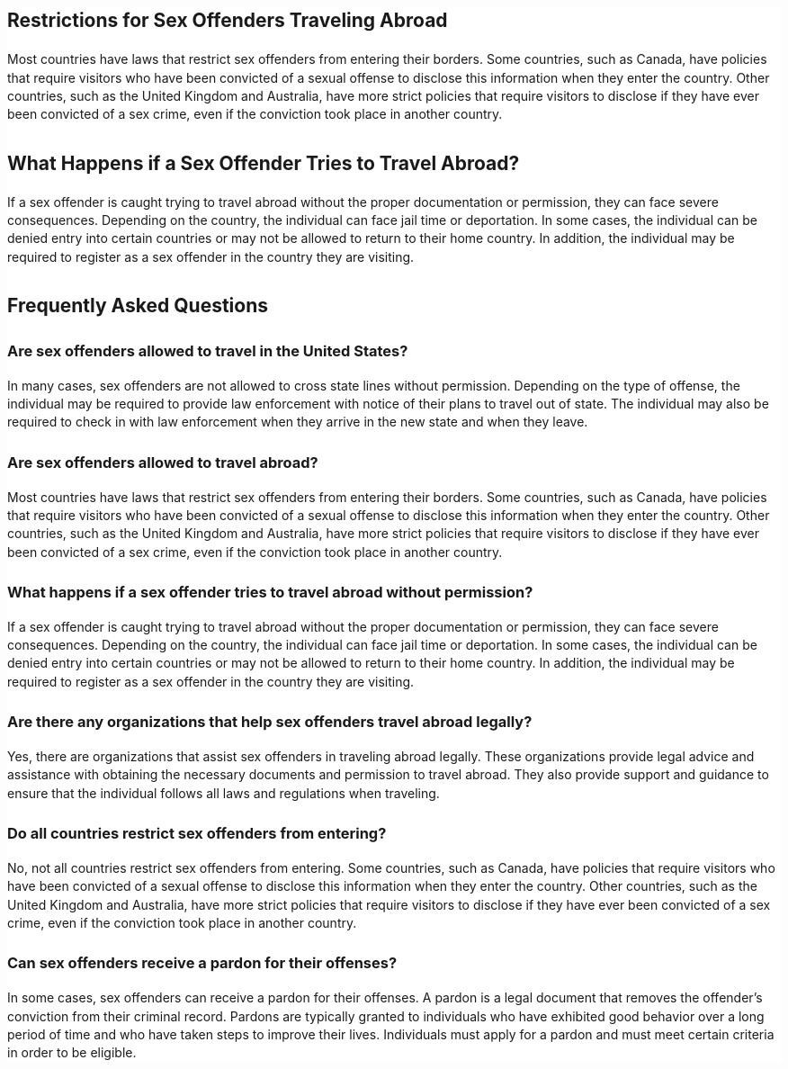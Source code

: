<h2>Restrictions for Sex Offenders Traveling Abroad</h2>

<p>Most countries have laws that restrict sex offenders from entering their borders. Some countries, such as Canada, have policies that require visitors who have been convicted of a sexual offense to disclose this information when they enter the country. Other countries, such as the United Kingdom and Australia, have more strict policies that require visitors to disclose if they have ever been convicted of a sex crime, even if the conviction took place in another country.</p>

<h2>What Happens if a Sex Offender Tries to Travel Abroad?</h2>

<p>If a sex offender is caught trying to travel abroad without the proper documentation or permission, they can face severe consequences. Depending on the country, the individual can face jail time or deportation. In some cases, the individual can be denied entry into certain countries or may not be allowed to return to their home country. In addition, the individual may be required to register as a sex offender in the country they are visiting.</p>

<h2>Frequently Asked Questions</h2>

<h3>Are sex offenders allowed to travel in the United States?</h3>
<p>In many cases, sex offenders are not allowed to cross state lines without permission. Depending on the type of offense, the individual may be required to provide law enforcement with notice of their plans to travel out of state. The individual may also be required to check in with law enforcement when they arrive in the new state and when they leave.</p>

<h3>Are sex offenders allowed to travel abroad?</h3>
<p>Most countries have laws that restrict sex offenders from entering their borders. Some countries, such as Canada, have policies that require visitors who have been convicted of a sexual offense to disclose this information when they enter the country. Other countries, such as the United Kingdom and Australia, have more strict policies that require visitors to disclose if they have ever been convicted of a sex crime, even if the conviction took place in another country.</p>

<h3>What happens if a sex offender tries to travel abroad without permission?</h3>
<p>If a sex offender is caught trying to travel abroad without the proper documentation or permission, they can face severe consequences. Depending on the country, the individual can face jail time or deportation. In some cases, the individual can be denied entry into certain countries or may not be allowed to return to their home country. In addition, the individual may be required to register as a sex offender in the country they are visiting.</p>

<h3>Are there any organizations that help sex offenders travel abroad legally?</h3>
<p>Yes, there are organizations that assist sex offenders in traveling abroad legally. These organizations provide legal advice and assistance with obtaining the necessary documents and permission to travel abroad. They also provide support and guidance to ensure that the individual follows all laws and regulations when traveling.</p>

<h3>Do all countries restrict sex offenders from entering?</h3>
<p>No, not all countries restrict sex offenders from entering. Some countries, such as Canada, have policies that require visitors who have been convicted of a sexual offense to disclose this information when they enter the country. Other countries, such as the United Kingdom and Australia, have more strict policies that require visitors to disclose if they have ever been convicted of a sex crime, even if the conviction took place in another country.</p>

<h3>Can sex offenders receive a pardon for their offenses?</h3>
<p>In some cases, sex offenders can receive a pardon for their offenses. A pardon is a legal document that removes the offender’s conviction from their criminal record. Pardons are typically granted to individuals who have exhibited good behavior over a long period of time and who have taken steps to improve their lives. Individuals must apply for a pardon and must meet certain criteria in order to be eligible.</p>
